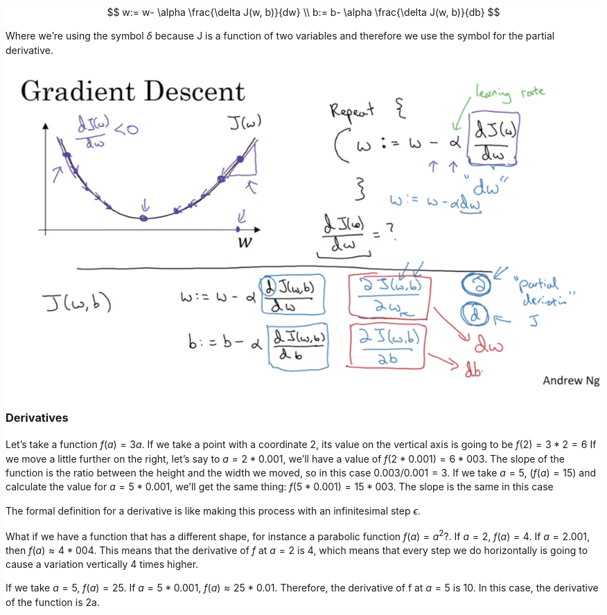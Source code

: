 $$
w:= w- \alpha \frac{\delta J(w, b)}{dw} \\
b:= b- \alpha \frac{\delta J(w, b)}{db}
$$

Where we’re using the symbol $\delta$ because J is a function of two variables and therefore we use the symbol for the partial derivative.
![](images/logistic_regression_gradiend_descent1.png)

### Derivatives
Let’s take a function $f(a) = 3a$. If we take a point with a coordinate 2, its value on the vertical axis is going to be $f(2) = 3*2 = 6$ If we move a little further on the right, let’s say to $a = 2*0.001$, we’ll have a value of $f(2 * 0.001) = 6*003$. The slope of the function is the ratio between the height and the width we moved, so in this case $0.003/0.001 = 3$. If we take $a = 5$, $(f(a) = 15)$ and calculate the value for $a = 5 * 0.001$, we’ll get the same thing: $f(5*0.001) = 15*003$. The slope is the same in this case

The formal definition for a derivative is like making this process with an infinitesimal step $\epsilon$.


What if we have a function that has a different shape, for instance a parabolic function $f(a) = a^2$?. If $a = 2$, $f(a) = 4$.
If $a = 2.001$, then $f(a) \approx 4*004$. This means that the derivative of $f$ at $a=2$ is $4$, which means that every step we do horizontally is going to cause a variation vertically 4 times higher.

If we take $a = 5$, $f(a) = 25$. If $a = 5*0.001$, $f(a)\approx 25*0.01$. Therefore, the derivative of f at $a=5$ is 10. In this case, the derivative of the function is 2a.
